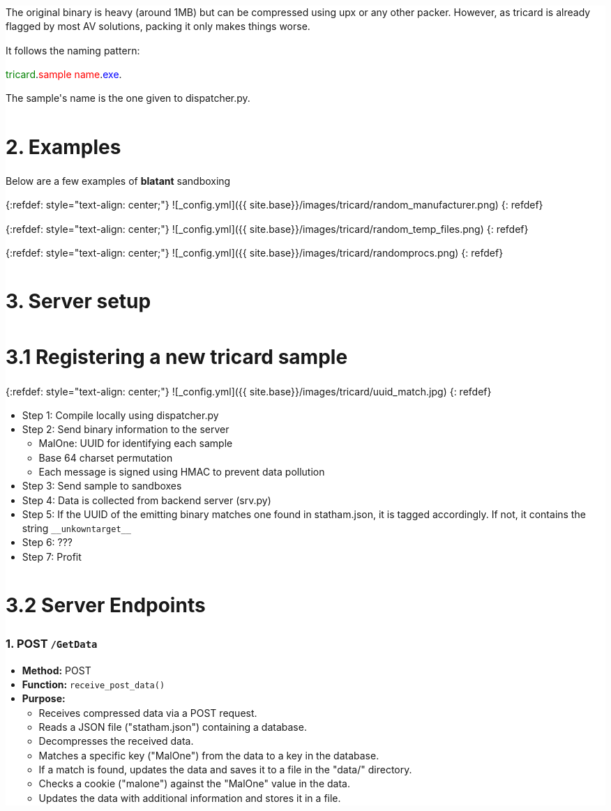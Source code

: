 The original binary is heavy (around 1MB) but can be compressed using upx or any other packer. However, as tricard is already flagged by most AV solutions, packing it only makes things worse.

It follows the naming pattern:

<span style="color:green">tricard</span>.<span style="color:red">sample name</span>.<span style="color:blue">exe</span>.

The sample's name is the one given to dispatcher.py.

# 2. Examples

Below are a few examples of **blatant** sandboxing

{:refdef: style="text-align: center;"}
![_config.yml]({{ site.base}}/images/tricard/random_manufacturer.png)
{: refdef}

{:refdef: style="text-align: center;"}
![_config.yml]({{ site.base}}/images/tricard/random_temp_files.png)
{: refdef}

{:refdef: style="text-align: center;"}
![_config.yml]({{ site.base}}/images/tricard/randomprocs.png)
{: refdef}


# 3. Server setup
# 3.1 Registering a new tricard sample
{:refdef: style="text-align: center;"}
![_config.yml]({{ site.base}}/images/tricard/uuid_match.jpg)
{: refdef}

* Step 1: Compile locally using dispatcher.py
* Step 2: Send binary information to the server
   * MalOne: UUID for identifying each sample
   * Base 64 charset permutation
   * Each message is signed using HMAC to prevent data pollution
* Step 3: Send sample to sandboxes
* Step 4: Data is collected from backend server (srv.py)
* Step 5: If the UUID of the emitting binary matches one found in statham.json, it is tagged accordingly. If not, it contains the string `__unkowntarget__`
* Step 6: ???
* Step 7: Profit
  
# 3.2 Server Endpoints
### 1. POST `/GetData`
- **Method:** POST
- **Function:** `receive_post_data()`
- **Purpose:**
  - Receives compressed data via a POST request.
  - Reads a JSON file ("statham.json") containing a database.
  - Decompresses the received data.
  - Matches a specific key ("MalOne") from the data to a key in the database.
  - If a match is found, updates the data and saves it to a file in the "data/" directory.
  - Checks a cookie ("malone") against the "MalOne" value in the data.
  - Updates the data with additional information and stores it in a file.
